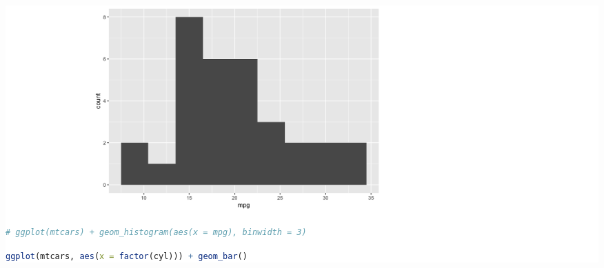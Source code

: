 <img src="Day2_DataViz_files/figure-html/Day2-DataViz-9-1.png" width="672" height="300pt" />

```r
# ggplot(mtcars) + geom_histogram(aes(x = mpg), binwidth = 3)
```


```r
ggplot(mtcars, aes(x = factor(cyl))) + geom_bar()
```
